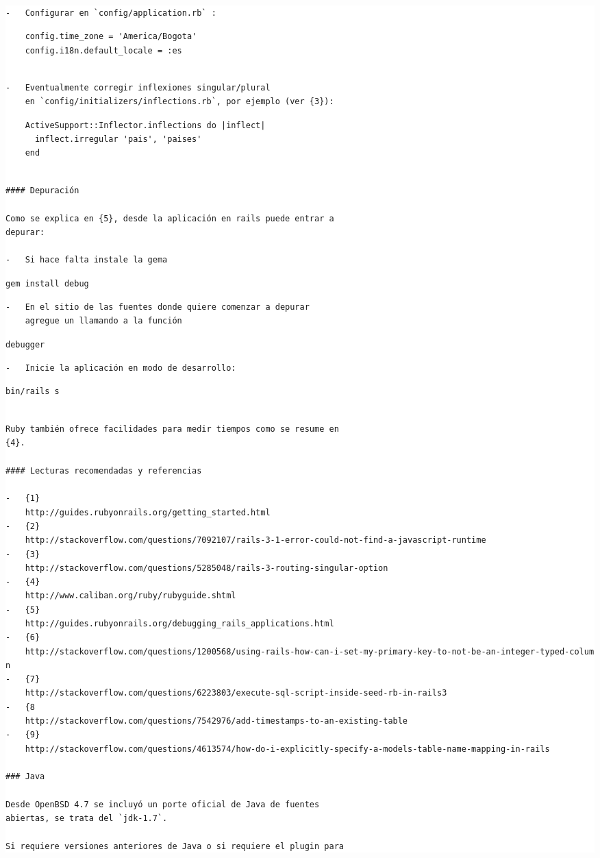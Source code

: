 ```
-   Configurar en `config/application.rb` :
```
        config.time_zone = 'America/Bogota'
        config.i18n.default_locale = :es
```

-   Eventualmente corregir inflexiones singular/plural
    en `config/initializers/inflections.rb`, por ejemplo (ver {3}):
```
        ActiveSupport::Inflector.inflections do |inflect|
          inflect.irregular 'pais', 'paises'
        end
```

#### Depuración

Como se explica en {5}, desde la aplicación en rails puede entrar a
depurar:

-   Si hace falta instale la gema
```
    gem install debug
```
-   En el sitio de las fuentes donde quiere comenzar a depurar
    agregue un llamando a la función
```
    debugger
```
-   Inicie la aplicación en modo de desarrollo:
```
    bin/rails s 
```

Ruby también ofrece facilidades para medir tiempos como se resume en
{4}.

#### Lecturas recomendadas y referencias

-   {1}
    http://guides.rubyonrails.org/getting_started.html
-   {2}
    http://stackoverflow.com/questions/7092107/rails-3-1-error-could-not-find-a-javascript-runtime
-   {3}
    http://stackoverflow.com/questions/5285048/rails-3-routing-singular-option
-   {4}
    http://www.caliban.org/ruby/rubyguide.shtml
-   {5}
    http://guides.rubyonrails.org/debugging_rails_applications.html
-   {6}
    http://stackoverflow.com/questions/1200568/using-rails-how-can-i-set-my-primary-key-to-not-be-an-integer-typed-column
-   {7}
    http://stackoverflow.com/questions/6223803/execute-sql-script-inside-seed-rb-in-rails3
-   {8
    http://stackoverflow.com/questions/7542976/add-timestamps-to-an-existing-table
-   {9}
    http://stackoverflow.com/questions/4613574/how-do-i-explicitly-specify-a-models-table-name-mapping-in-rails

### Java

Desde OpenBSD 4.7 se incluyó un porte oficial de Java de fuentes
abiertas, se trata del `jdk-1.7`.

Si requiere versiones anteriores de Java o si requiere el plugin para
```